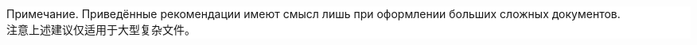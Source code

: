 Примечание. Приведённые рекомендации 
имеют смысл лишь при оформлении 
больших сложных документов.  
注意上述建议仅适用于大型复杂文件。





















